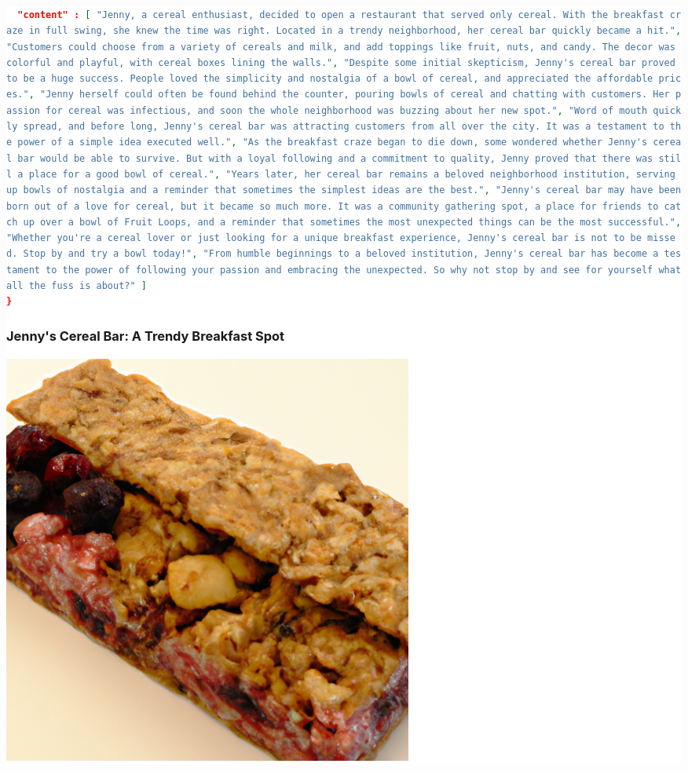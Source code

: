 ```json
  "content" : [ "Jenny, a cereal enthusiast, decided to open a restaurant that served only cereal. With the breakfast craze in full swing, she knew the time was right. Located in a trendy neighborhood, her cereal bar quickly became a hit.", "Customers could choose from a variety of cereals and milk, and add toppings like fruit, nuts, and candy. The decor was colorful and playful, with cereal boxes lining the walls.", "Despite some initial skepticism, Jenny's cereal bar proved to be a huge success. People loved the simplicity and nostalgia of a bowl of cereal, and appreciated the affordable prices.", "Jenny herself could often be found behind the counter, pouring bowls of cereal and chatting with customers. Her passion for cereal was infectious, and soon the whole neighborhood was buzzing about her new spot.", "Word of mouth quickly spread, and before long, Jenny's cereal bar was attracting customers from all over the city. It was a testament to the power of a simple idea executed well.", "As the breakfast craze began to die down, some wondered whether Jenny's cereal bar would be able to survive. But with a loyal following and a commitment to quality, Jenny proved that there was still a place for a good bowl of cereal.", "Years later, her cereal bar remains a beloved neighborhood institution, serving up bowls of nostalgia and a reminder that sometimes the simplest ideas are the best.", "Jenny's cereal bar may have been born out of a love for cereal, but it became so much more. It was a community gathering spot, a place for friends to catch up over a bowl of Fruit Loops, and a reminder that sometimes the most unexpected things can be the most successful.", "Whether you're a cereal lover or just looking for a unique breakfast experience, Jenny's cereal bar is not to be missed. Stop by and try a bowl today!", "From humble beginnings to a beloved institution, Jenny's cereal bar has become a testament to the power of following your passion and embracing the unexpected. So why not stop by and see for yourself what all the fuss is about?" ]
}
```


### Jenny's Cereal Bar: A Trendy Breakfast Spot

![Jenny's cereal bar](images\image13732680498929195204.png)
